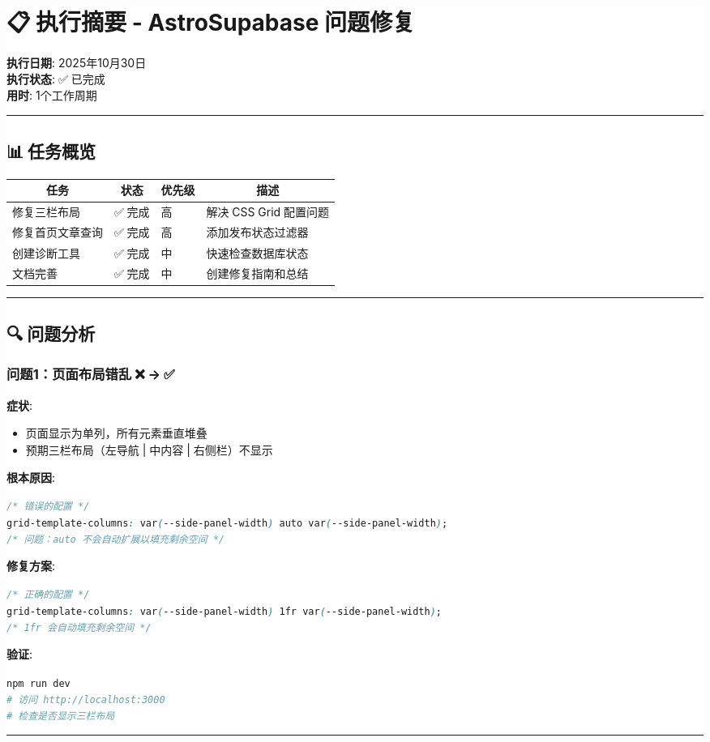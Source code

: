 # 📋 执行摘要 - AstroSupabase 问题修复

**执行日期**: 2025年10月30日  
**执行状态**: ✅ 已完成  
**用时**: 1个工作周期

---

## 📊 任务概览

| 任务 | 状态 | 优先级 | 描述 |
|------|------|--------|------|
| 修复三栏布局 | ✅ 完成 | 高 | 解决 CSS Grid 配置问题 |
| 修复首页文章查询 | ✅ 完成 | 高 | 添加发布状态过滤器 |
| 创建诊断工具 | ✅ 完成 | 中 | 快速检查数据库状态 |
| 文档完善 | ✅ 完成 | 中 | 创建修复指南和总结 |

---

## 🔍 问题分析

### 问题1：页面布局错乱 ❌ → ✅

**症状**:
- 页面显示为单列，所有元素垂直堆叠
- 预期三栏布局（左导航 | 中内容 | 右侧栏）不显示

**根本原因**:
```css
/* 错误的配置 */
grid-template-columns: var(--side-panel-width) auto var(--side-panel-width);
/* 问题：auto 不会自动扩展以填充剩余空间 */
```

**修复方案**:
```css
/* 正确的配置 */
grid-template-columns: var(--side-panel-width) 1fr var(--side-panel-width);
/* 1fr 会自动填充剩余空间 */
```

**验证**:
```bash
npm run dev
# 访问 http://localhost:3000
# 检查是否显示三栏布局
```

---
